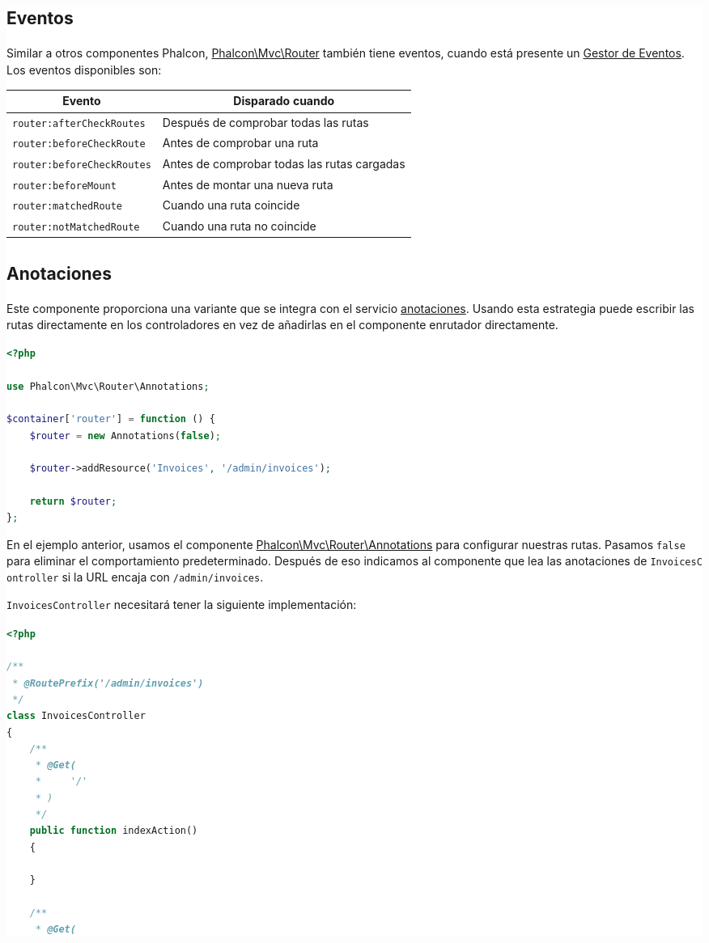 ## Eventos

Similar a otros componentes Phalcon, [Phalcon\Mvc\Router](api/phalcon_mvc#mvc-router) también tiene eventos, cuando está presente un [Gestor de Eventos](events). Los eventos disponibles son:

| Evento                     | Disparado cuando                            |
| -------------------------- | ------------------------------------------- |
| `router:afterCheckRoutes`  | Después de comprobar todas las rutas        |
| `router:beforeCheckRoute`  | Antes de comprobar una ruta                 |
| `router:beforeCheckRoutes` | Antes de comprobar todas las rutas cargadas |
| `router:beforeMount`       | Antes de montar una nueva ruta              |
| `router:matchedRoute`      | Cuando una ruta coincide                    |
| `router:notMatchedRoute`   | Cuando una ruta no coincide                 |

## Anotaciones

Este componente proporciona una variante que se integra con el servicio [anotaciones](annotations). Usando esta estrategia puede escribir las rutas directamente en los controladores en vez de añadirlas en el componente enrutador directamente.

```php
<?php

use Phalcon\Mvc\Router\Annotations;

$container['router'] = function () {
    $router = new Annotations(false);

    $router->addResource('Invoices', '/admin/invoices');

    return $router;
};
```

En el ejemplo anterior, usamos el componente [Phalcon\Mvc\Router\Annotations](api/phalcon_mvc#mvc-router-annotations) para configurar nuestras rutas. Pasamos `false` para eliminar el comportamiento predeterminado. Después de eso indicamos al componente que lea las anotaciones de `InvoicesController` si la URL encaja con `/admin/invoices`.

`InvoicesController` necesitará tener la siguiente implementación:

```php
<?php

/**
 * @RoutePrefix('/admin/invoices')
 */
class InvoicesController
{
    /**
     * @Get(
     *     '/'
     * )
     */
    public function indexAction()
    {

    }

    /**
     * @Get(
```